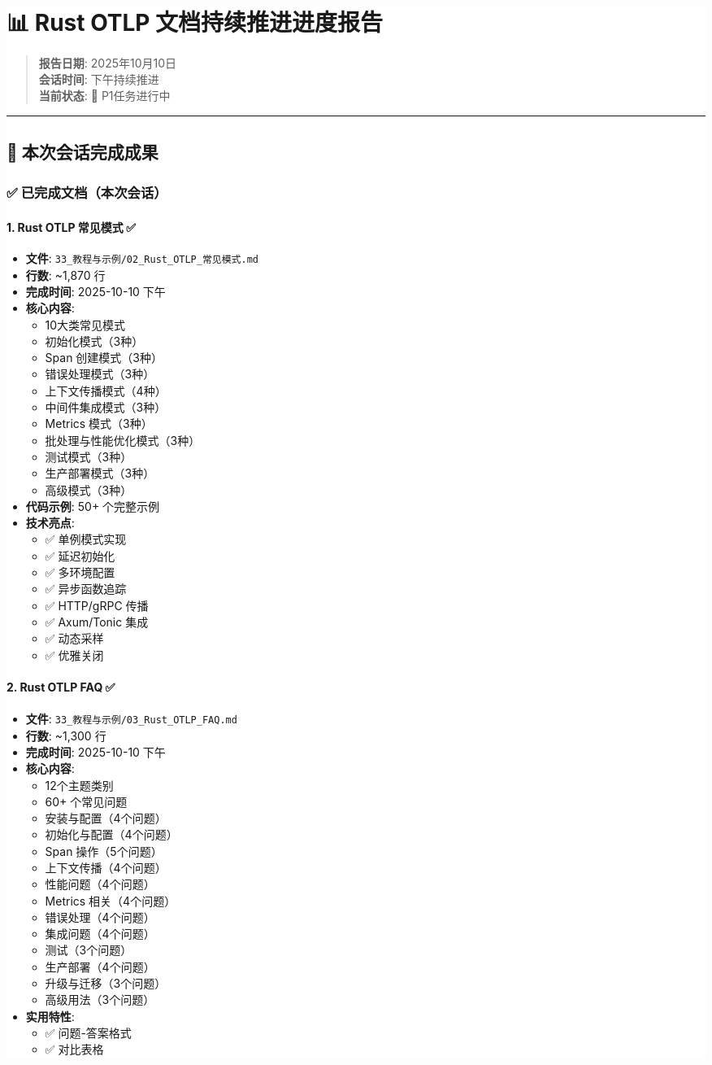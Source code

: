 # 📊 Rust OTLP 文档持续推进进度报告

> **报告日期**: 2025年10月10日  
> **会话时间**: 下午持续推进  
> **当前状态**: 🚀 P1任务进行中

---

## 🎉 本次会话完成成果

### ✅ 已完成文档（本次会话）

#### 1. **Rust OTLP 常见模式** ✅

- **文件**: `33_教程与示例/02_Rust_OTLP_常见模式.md`
- **行数**: ~1,870 行
- **完成时间**: 2025-10-10 下午
- **核心内容**:
  - 10大类常见模式
  - 初始化模式（3种）
  - Span 创建模式（3种）
  - 错误处理模式（3种）
  - 上下文传播模式（4种）
  - 中间件集成模式（3种）
  - Metrics 模式（3种）
  - 批处理与性能优化模式（3种）
  - 测试模式（3种）
  - 生产部署模式（3种）
  - 高级模式（3种）
- **代码示例**: 50+ 个完整示例
- **技术亮点**:
  - ✅ 单例模式实现
  - ✅ 延迟初始化
  - ✅ 多环境配置
  - ✅ 异步函数追踪
  - ✅ HTTP/gRPC 传播
  - ✅ Axum/Tonic 集成
  - ✅ 动态采样
  - ✅ 优雅关闭

#### 2. **Rust OTLP FAQ** ✅

- **文件**: `33_教程与示例/03_Rust_OTLP_FAQ.md`
- **行数**: ~1,300 行
- **完成时间**: 2025-10-10 下午
- **核心内容**:
  - 12个主题类别
  - 60+ 个常见问题
  - 安装与配置（4个问题）
  - 初始化与配置（4个问题）
  - Span 操作（5个问题）
  - 上下文传播（4个问题）
  - 性能问题（4个问题）
  - Metrics 相关（4个问题）
  - 错误处理（4个问题）
  - 集成问题（4个问题）
  - 测试（3个问题）
  - 生产部署（4个问题）
  - 升级与迁移（3个问题）
  - 高级用法（3个问题）
- **实用特性**:
  - ✅ 问题-答案格式
  - ✅ 对比表格